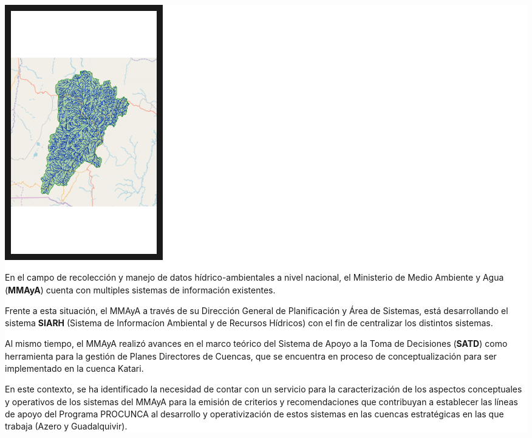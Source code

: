 <img src="./img/guadalquivir_small.png" alt="IMAGE ALT TEXT HERE" width="240" height="400" border="10" />

En el campo de recolección y manejo de datos hídrico-ambientales a nivel nacional, el Ministerio de Medio Ambiente y Agua (**MMAyA**) cuenta con multiples sistemas de información existentes.

Frente a esta situación, el MMAyA a través de su Dirección General de Planificación y Área de Sistemas, está desarrollando el sistema **SIARH** (Sistema de Informacíon Ambiental y de Recursos Hídricos) con el fin de centralizar los distintos sistemas.

Al mismo tiempo, el MMAyA realizó avances en el marco teórico del Sistema de Apoyo a la Toma de Decisiones (**SATD**) como herramienta para la gestión de Planes Directores de Cuencas, que se encuentra en proceso de conceptualización para ser implementado en la cuenca Katari.

En este contexto, se ha identificado la necesidad de contar con un servicio para la
caracterización de los aspectos conceptuales y operativos de los sistemas del MMAyA para la emisión de criterios y recomendaciones que contribuyan a establecer las líneas de apoyo del Programa PROCUNCA al desarrollo y operativización de estos sistemas en las cuencas estratégicas en las que trabaja (Azero y Guadalquivir).
